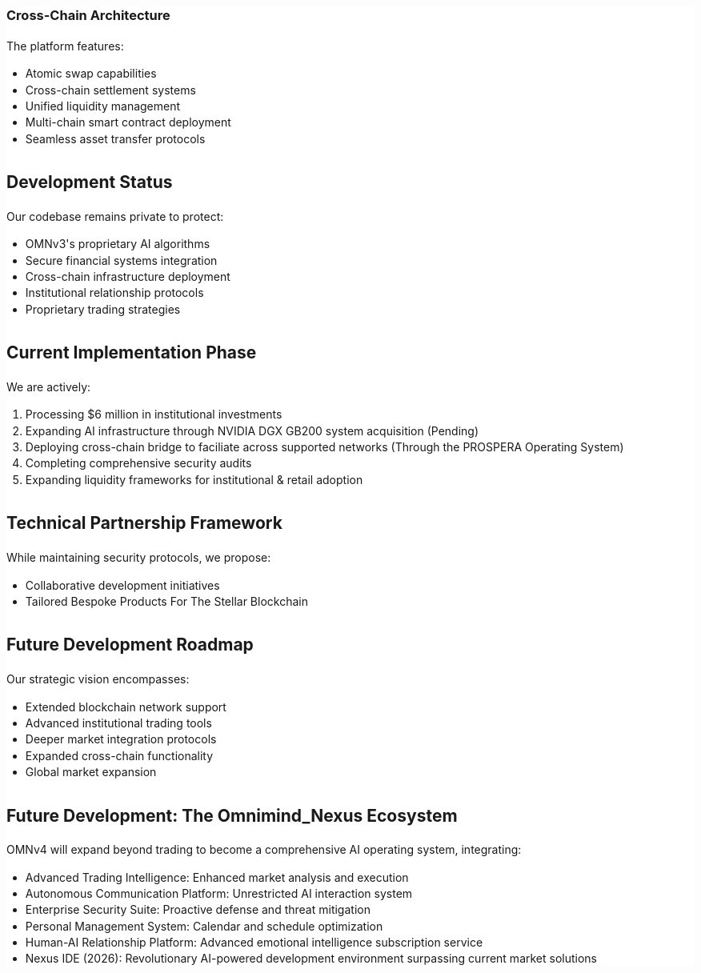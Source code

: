 ### Cross-Chain Architecture
The platform features:

- Atomic swap capabilities
- Cross-chain settlement systems
- Unified liquidity management
- Multi-chain smart contract deployment
- Seamless asset transfer protocols

## Development Status

Our codebase remains private to protect:

- OMNv3's proprietary AI algorithms
- Secure financial systems integration
- Cross-chain infrastructure deployment
- Institutional relationship protocols
- Proprietary trading strategies

## Current Implementation Phase

We are actively:

1. Processing $6 million in institutional investments
2. Expanding AI infrastructure through NVIDIA DGX GB200 system acquisition (Pending)
3. Deploying cross-chain bridge to faciliate across supported networks (Through the PROSPERA Operating System)
4. Completing comprehensive security audits
5. Expanding liquidity frameworks for institutional & retail adoption

## Technical Partnership Framework

While maintaining security protocols, we propose:

- Collaborative development initiatives
- Tailored Bespoke Products For The Stellar Blockchain

## Future Development Roadmap

Our strategic vision encompasses:

- Extended blockchain network support
- Advanced institutional trading tools
- Deeper market integration protocols
- Expanded cross-chain functionality 
- Global market expansion


## Future Development: The Omnimind_Nexus Ecosystem

OMNv4 will expand beyond trading to become a comprehensive AI operating system, integrating:

- Advanced Trading Intelligence: Enhanced market analysis and execution
- Autonomous Communication Platform: Unrestricted AI interaction system
- Enterprise Security Suite: Proactive defense and threat mitigation
- Personal Management System: Calendar and schedule optimization
- Human-AI Relationship Platform: Advanced emotional intelligence subscription service
- Nexus IDE (2026): Revolutionary AI-powered development environment surpassing current market solutions
